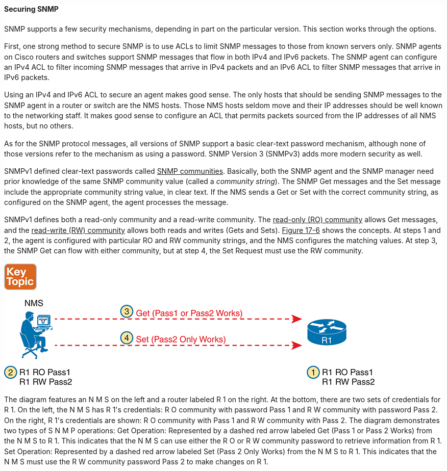 #### Securing SNMP

SNMP supports a few security mechanisms, depending in part on the particular version. This section works through the options.

First, one strong method to secure SNMP is to use ACLs to limit SNMP messages to those from known servers only. SNMP agents on Cisco routers and switches support SNMP messages that flow in both IPv4 and IPv6 packets. The SNMP agent can configure an IPv4 ACL to filter incoming SNMP messages that arrive in IPv4 packets and an IPv6 ACL to filter SNMP messages that arrive in IPv6 packets.

Using an IPv4 and IPv6 ACL to secure an agent makes good sense. The only hosts that should be sending SNMP messages to the SNMP agent in a router or switch are the NMS hosts. Those NMS hosts seldom move and their IP addresses should be well known to the networking staff. It makes good sense to configure an ACL that permits packets sourced from the IP addresses of all NMS hosts, but no others.

As for the SNMP protocol messages, all versions of SNMP support a basic clear-text password mechanism, although none of those versions refer to the mechanism as using a password. SNMP Version 3 (SNMPv3) adds more modern security as well.

SNMPv1 defined clear-text passwords called [SNMP communities](vol2_gloss.md#gloss_312). Basically, both the SNMP agent and the SNMP manager need prior knowledge of the same SNMP community value (called a *community string*). The SNMP Get messages and the Set message include the appropriate community string value, in clear text. If the NMS sends a Get or Set with the correct community string, as configured on the SNMP agent, the agent processes the message.

SNMPv1 defines both a read-only community and a read-write community. The [read-only (RO) community](vol2_gloss.md#gloss_281) allows Get messages, and the [read-write (RW) community](vol2_gloss.md#gloss_282) allows both reads and writes (Gets and Sets). [Figure 17-6](vol2_ch17.md#ch17fig06) shows the concepts. At steps 1 and 2, the agent is configured with particular RO and RW community strings, and the NMS configures the matching values. At step 3, the SNMP Get can flow with either community, but at step 4, the Set Request must use the RW community.

![Key Topic button.](images/vol2_key_topic.jpg)

![A diagram explains the use of Read-Only (R O) and Read-Write (R W) communities in S N M P with the Get and Set commands.](images/vol2_17fig06.jpg)


The diagram features an N M S on the left and a router labeled R 1 on the right. At the bottom, there are two sets of credentials for R 1. On the left, the N M S has R 1's credentials: R O community with password Pass 1 and R W community with password Pass 2. On the right, R 1's credentials are shown: R O community with Pass 1 and R W community with Pass 2. The diagram demonstrates two types of S N M P operations: Get Operation: Represented by a dashed red arrow labeled Get (Pass 1 or Pass 2 Works) from the N M S to R 1. This indicates that the N M S can use either the R O or R W community password to retrieve information from R 1. Set Operation: Represented by a dashed red arrow labeled Set (Pass 2 Only Works) from the N M S to R 1. This indicates that the N M S must use the R W community password Pass 2 to make changes on R 1.
